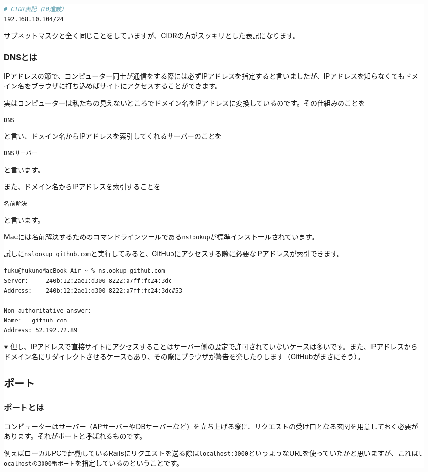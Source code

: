 ```bash
# CIDR表記（10進数）
192.168.10.104/24

```

サブネットマスクと全く同じことをしていますが、CIDRの方がスッキリとした表記になります。

### DNSとは

IPアドレスの節で、コンピューター同士が通信をする際には必ずIPアドレスを指定すると言いましたが、IPアドレスを知らなくてもドメイン名をブラウザに打ち込めばサイトにアクセスすることができます。

実はコンピューターは私たちの見えないところでドメイン名をIPアドレスに変換しているのです。その仕組みのことを

```
DNS
```

と言い、ドメイン名からIPアドレスを索引してくれるサーバーのことを

```
DNSサーバー
```

と言います。

また、ドメイン名からIPアドレスを索引することを

```
名前解決
```

と言います。

Macには名前解決するためのコマンドラインツールである`nslookup`が標準インストールされています。

試しに`nslookup github.com`と実行してみると、GitHubにアクセスする際に必要なIPアドレスが索引できます。

```bash
fuku@fukunoMacBook-Air ~ % nslookup github.com
Server:		240b:12:2ae1:d300:8222:a7ff:fe24:3dc
Address:	240b:12:2ae1:d300:8222:a7ff:fe24:3dc#53

Non-authoritative answer:
Name:	github.com
Address: 52.192.72.89

```

※ 但し、IPアドレスで直接サイトにアクセスすることはサーバー側の設定で許可されていないケースは多いです。また、IPアドレスからドメイン名にリダイレクトさせるケースもあり、その際にブラウザが警告を発したりします（GitHubがまさにそう）。

## **ポート**

### **ポートとは**

コンピューターはサーバー（APサーバーやDBサーバーなど）を立ち上げる際に、リクエストの受け口となる玄関を用意しておく必要があります。それがポートと呼ばれるものです。

例えばローカルPCで起動しているRailsにリクエストを送る際は`localhost:3000`というようなURLを使っていたかと思いますが、これは`localhostの3000番ポート`を指定しているのということです。
